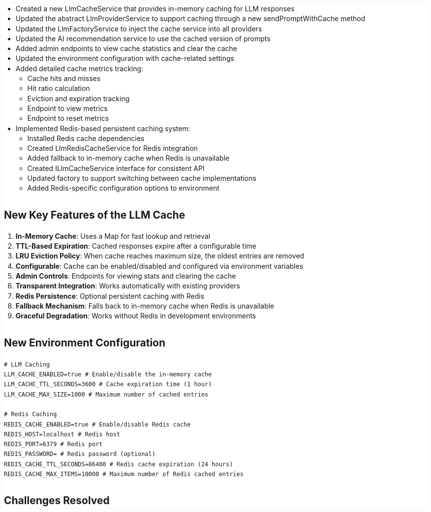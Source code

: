 - Created a new LlmCacheService that provides in-memory caching for LLM responses
- Updated the abstract LlmProviderService to support caching through a new sendPromptWithCache method
- Updated the LlmFactoryService to inject the cache service into all providers
- Updated the AI recommendation service to use the cached version of prompts
- Added admin endpoints to view cache statistics and clear the cache
- Updated the environment configuration with cache-related settings
- Added detailed cache metrics tracking:
  - Cache hits and misses
  - Hit ratio calculation
  - Eviction and expiration tracking
  - Endpoint to view metrics
  - Endpoint to reset metrics
- Implemented Redis-based persistent caching system:
  - Installed Redis cache dependencies
  - Created LlmRedisCacheService for Redis integration
  - Added fallback to in-memory cache when Redis is unavailable
  - Created ILlmCacheService interface for consistent API
  - Updated factory to support switching between cache implementations
  - Added Redis-specific configuration options to environment

## New Key Features of the LLM Cache

1. **In-Memory Cache**: Uses a Map for fast lookup and retrieval
2. **TTL-Based Expiration**: Cached responses expire after a configurable time
3. **LRU Eviction Policy**: When cache reaches maximum size, the oldest entries are removed
4. **Configurable**: Cache can be enabled/disabled and configured via environment variables
5. **Admin Controls**: Endpoints for viewing stats and clearing the cache
6. **Transparent Integration**: Works automatically with existing providers
7. **Redis Persistence**: Optional persistent caching with Redis
8. **Fallback Mechanism**: Falls back to in-memory cache when Redis is unavailable
9. **Graceful Degradation**: Works without Redis in development environments

## New Environment Configuration

```
# LLM Caching
LLM_CACHE_ENABLED=true # Enable/disable the in-memory cache
LLM_CACHE_TTL_SECONDS=3600 # Cache expiration time (1 hour)
LLM_CACHE_MAX_SIZE=1000 # Maximum number of cached entries

# Redis Caching
REDIS_CACHE_ENABLED=true # Enable/disable Redis cache
REDIS_HOST=localhost # Redis host
REDIS_PORT=6379 # Redis port
REDIS_PASSWORD= # Redis password (optional)
REDIS_CACHE_TTL_SECONDS=86400 # Redis cache expiration (24 hours)
REDIS_CACHE_MAX_ITEMS=10000 # Maximum number of Redis cached entries
```

## Challenges Resolved

